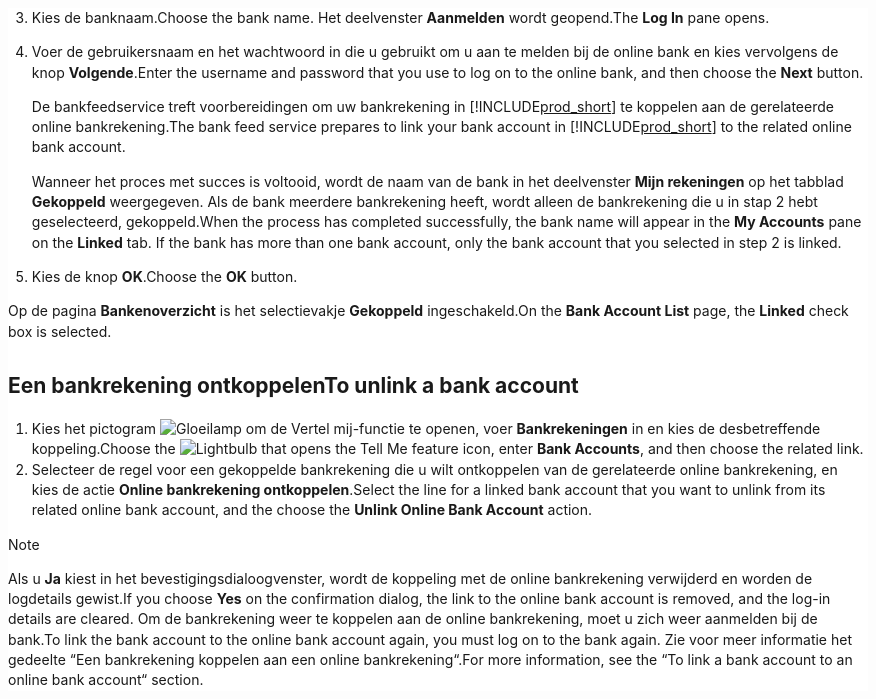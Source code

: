 3. <span data-ttu-id="e6f60-167">Kies de banknaam.</span><span class="sxs-lookup"><span data-stu-id="e6f60-167">Choose the bank name.</span></span> <span data-ttu-id="e6f60-168">Het deelvenster **Aanmelden** wordt geopend.</span><span class="sxs-lookup"><span data-stu-id="e6f60-168">The **Log In** pane opens.</span></span>
4. <span data-ttu-id="e6f60-169">Voer de gebruikersnaam en het wachtwoord in die u gebruikt om u aan te melden bij de online bank en kies vervolgens de knop **Volgende**.</span><span class="sxs-lookup"><span data-stu-id="e6f60-169">Enter the username and password that you use to log on to the online bank, and then choose the **Next** button.</span></span>  

    <span data-ttu-id="e6f60-170">De bankfeedservice treft voorbereidingen om uw bankrekening in [!INCLUDE[prod_short](includes/prod_short.md)] te koppelen aan de gerelateerde online bankrekening.</span><span class="sxs-lookup"><span data-stu-id="e6f60-170">The bank feed service prepares to link your bank account in [!INCLUDE[prod_short](includes/prod_short.md)] to the related online bank account.</span></span>  

    <span data-ttu-id="e6f60-171">Wanneer het proces met succes is voltooid, wordt de naam van de bank in het deelvenster **Mijn rekeningen** op het tabblad **Gekoppeld** weergegeven. Als de bank meerdere bankrekening heeft, wordt alleen de bankrekening die u in stap 2 hebt geselecteerd, gekoppeld.</span><span class="sxs-lookup"><span data-stu-id="e6f60-171">When the process has completed successfully, the bank name will appear in the **My Accounts** pane on the **Linked** tab. If the bank has more than one bank account, only the bank account that you selected in step 2 is linked.</span></span>  
5. <span data-ttu-id="e6f60-172">Kies de knop **OK**.</span><span class="sxs-lookup"><span data-stu-id="e6f60-172">Choose the **OK** button.</span></span>

<span data-ttu-id="e6f60-173">Op de pagina **Bankenoverzicht** is het selectievakje **Gekoppeld** ingeschakeld.</span><span class="sxs-lookup"><span data-stu-id="e6f60-173">On the **Bank Account List** page, the **Linked** check box is selected.</span></span>

## <a name="to-unlink-a-bank-account"></a><span data-ttu-id="e6f60-174">Een bankrekening ontkoppelen</span><span class="sxs-lookup"><span data-stu-id="e6f60-174">To unlink a bank account</span></span>
1. <span data-ttu-id="e6f60-175">Kies het pictogram ![Gloeilamp om de Vertel mij-functie te openen](media/ui-search/search_small.png "Vertel me wat u wilt doen"), voer **Bankrekeningen** in en kies de desbetreffende koppeling.</span><span class="sxs-lookup"><span data-stu-id="e6f60-175">Choose the ![Lightbulb that opens the Tell Me feature](media/ui-search/search_small.png "Tell me what you want to do") icon, enter **Bank Accounts**, and then choose the related link.</span></span>  
2. <span data-ttu-id="e6f60-176">Selecteer de regel voor een gekoppelde bankrekening die u wilt ontkoppelen van de gerelateerde online bankrekening, en kies de actie **Online bankrekening ontkoppelen**.</span><span class="sxs-lookup"><span data-stu-id="e6f60-176">Select the line for a linked bank account that you want to unlink from its related online bank account, and the choose the **Unlink Online Bank Account** action.</span></span>

> [!NOTE]  
> <span data-ttu-id="e6f60-177">Als u **Ja** kiest in het bevestigingsdialoogvenster, wordt de koppeling met de online bankrekening verwijderd en worden de logdetails gewist.</span><span class="sxs-lookup"><span data-stu-id="e6f60-177">If you choose **Yes** on the confirmation dialog, the link to the online bank account is removed, and the log-in details are cleared.</span></span> <span data-ttu-id="e6f60-178">Om de bankrekening weer te koppelen aan de online bankrekening, moet u zich weer aanmelden bij de bank.</span><span class="sxs-lookup"><span data-stu-id="e6f60-178">To link the bank account to the online bank account again, you must log on to the bank again.</span></span> <span data-ttu-id="e6f60-179">Zie voor meer informatie het gedeelte “Een bankrekening koppelen aan een online bankrekening“.</span><span class="sxs-lookup"><span data-stu-id="e6f60-179">For more information, see the “To link a bank account to an online bank account“ section.</span></span>
